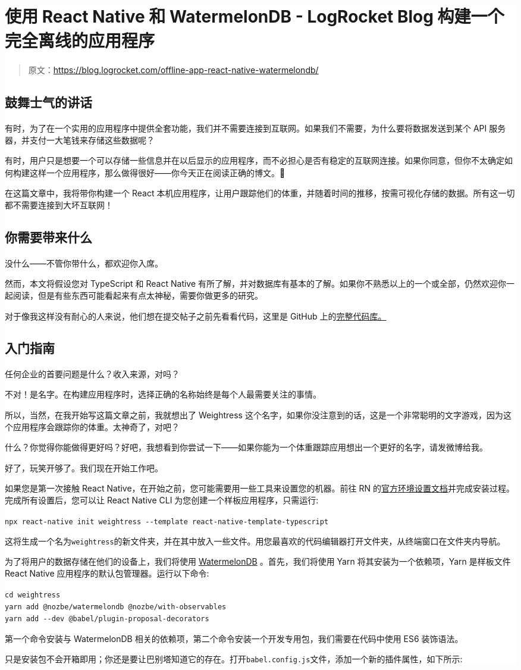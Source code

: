 # 使用 React Native 和 WatermelonDB - LogRocket Blog 构建一个完全离线的应用程序

> 原文：<https://blog.logrocket.com/offline-app-react-native-watermelondb/>

## 鼓舞士气的讲话

有时，为了在一个实用的应用程序中提供全套功能，我们并不需要连接到互联网。如果我们不需要，为什么要将数据发送到某个 API 服务器，并支付一大笔钱来存储这些数据呢？

有时，用户只是想要一个可以存储一些信息并在以后显示的应用程序，而不必担心是否有稳定的互联网连接。如果你同意，但你不太确定如何构建这样一个应用程序，那么做得很好——你今天正在阅读正确的博文。🙂

在这篇文章中，我将带你构建一个 React 本机应用程序，让用户跟踪他们的体重，并随着时间的推移，按需可视化存储的数据。所有这一切都不需要连接到大坏互联网！

## 你需要带来什么

没什么——不管你带什么，都欢迎你入席。

然而，本文将假设您对 TypeScript 和 React Native 有所了解，并对数据库有基本的了解。如果你不熟悉以上的一个或全部，仍然欢迎你一起阅读，但是有些东西可能看起来有点太神秘，需要你做更多的研究。

对于像我这样没有耐心的人来说，他们想在提交帖子之前先看看代码，这里是 GitHub 上的[完整代码库。](https://github.com/foysalit/weightress-app-blog)

## 入门指南

任何企业的首要问题是什么？收入来源，对吗？

不对！是名字。在构建应用程序时，选择正确的名称始终是每个人最需要关注的事情。

所以，当然，在我开始写这篇文章之前，我就想出了 Weightress 这个名字，如果你没注意到的话，这是一个非常聪明的文字游戏，因为这个应用程序会跟踪你的体重。太神奇了，对吧？

什么？你觉得你能做得更好吗？好吧，我想看到你尝试一下——如果你能为一个体重跟踪应用想出一个更好的名字，请发微博给我。

好了，玩笑开够了。我们现在开始工作吧。

如果您是第一次接触 React Native，在开始之前，您可能需要用一些工具来设置您的机器。前往 RN 的[官方环境设置文档](https://reactnative.dev/docs/environment-setup)并完成安装过程。完成所有设置后，您可以让 React Native CLI 为您创建一个样板应用程序，只需运行:

```
npx react-native init weightress --template react-native-template-typescript
```

这将生成一个名为`weightress`的新文件夹，并在其中放入一些文件。用您最喜欢的代码编辑器打开文件夹，从终端窗口在文件夹内导航。

为了将用户的数据存储在他们的设备上，我们将使用 [WatermelonDB](https://nozbe.github.io/) 。首先，我们将使用 Yarn 将其安装为一个依赖项，Yarn 是样板文件 React Native 应用程序的默认包管理器。运行以下命令:

```
cd weightress
yarn add @nozbe/watermelondb @nozbe/with-observables
yarn add --dev @babel/plugin-proposal-decorators
```

第一个命令安装与 WatermelonDB 相关的依赖项，第二个命令安装一个开发专用包，我们需要在代码中使用 ES6 装饰语法。

只是安装包不会开箱即用；你还是要让巴别塔知道它的存在。打开`babel.config.js`文件，添加一个新的插件属性，如下所示:
